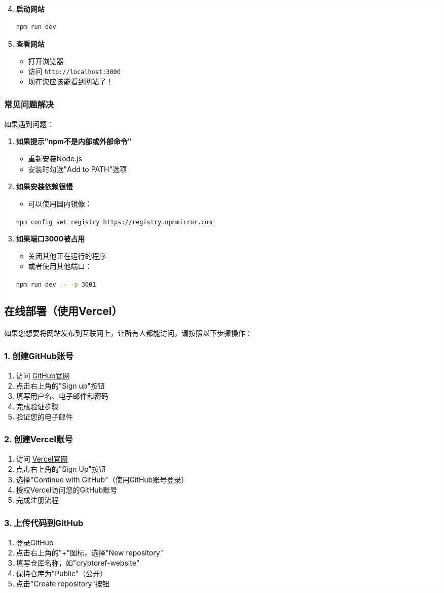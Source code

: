 4. **启动网站**
   ```bash
   npm run dev
   ```

5. **查看网站**
   - 打开浏览器
   - 访问 `http://localhost:3000`
   - 现在您应该能看到网站了！

### 常见问题解决

如果遇到问题：

1. **如果提示"npm不是内部或外部命令"**
   - 重新安装Node.js
   - 安装时勾选"Add to PATH"选项

2. **如果安装依赖很慢**
   - 可以使用国内镜像：
   ```bash
   npm config set registry https://registry.npmmirror.com
   ```

3. **如果端口3000被占用**
   - 关闭其他正在运行的程序
   - 或者使用其他端口：
   ```bash
   npm run dev -- -p 3001
   ```

## 在线部署（使用Vercel）

如果您想要将网站发布到互联网上，让所有人都能访问，请按照以下步骤操作：

### 1. 创建GitHub账号

1. 访问 [GitHub官网](https://github.com/)
2. 点击右上角的"Sign up"按钮
3. 填写用户名、电子邮件和密码
4. 完成验证步骤
5. 验证您的电子邮件

### 2. 创建Vercel账号

1. 访问 [Vercel官网](https://vercel.com/)
2. 点击右上角的"Sign Up"按钮
3. 选择"Continue with GitHub"（使用GitHub账号登录）
4. 授权Vercel访问您的GitHub账号
5. 完成注册流程

### 3. 上传代码到GitHub

1. 登录GitHub
2. 点击右上角的"+"图标，选择"New repository"
3. 填写仓库名称，如"cryptoref-website"
4. 保持仓库为"Public"（公开）
5. 点击"Create repository"按钮

